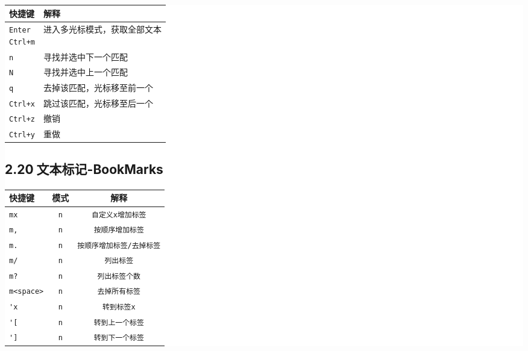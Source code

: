 |快捷键|解释|  
:---|:---|
|`Enter` <br> `Ctrl+m`|进入多光标模式，获取全部文本|
|`n`|寻找并选中下一个匹配|
|`N`|寻找并选中上一个匹配|
|`q`|去掉该匹配，光标移至前一个|
|`Ctrl+x`|跳过该匹配，光标移至后一个|
|`Ctrl+z`|撤销|
|`Ctrl+y`|重做|

## 2.20 文本标记-BookMarks

|快捷键|模式|解释|  
:---|:---:|:---:|
|`mx`|`n`|`自定义x增加标签`|
|`m,`|`n`|`按顺序增加标签`|
|`m.`|`n`|`按顺序增加标签/去掉标签`|
|`m/`|`n`|`列出标签`|
|`m?`|`n`|`列出标签个数`|
|`m<space>`|`n`|`去掉所有标签`|
|`'x`|`n`|`转到标签x`|
|`'[`|`n`|`转到上一个标签`|
|`']`|`n`|`转到下一个标签`|




